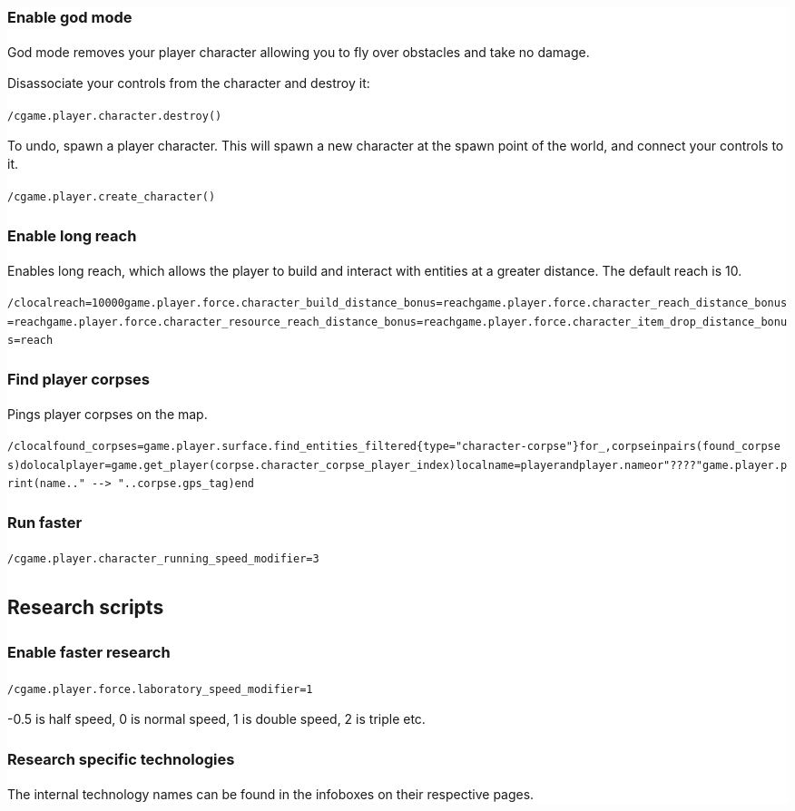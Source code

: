 ### Enable god mode

God mode removes your player character allowing you to fly over obstacles and take no damage.

Disassociate your controls from the character and destroy it:

```
/cgame.player.character.destroy()
```

To undo, spawn a player character. This will spawn a new character at the spawn point of the world, and connect your controls to it.

```
/cgame.player.create_character()
```

### Enable long reach

Enables long reach, which allows the player to build and interact with entities at a greater distance. The default reach is 10.

```
/clocalreach=10000game.player.force.character_build_distance_bonus=reachgame.player.force.character_reach_distance_bonus=reachgame.player.force.character_resource_reach_distance_bonus=reachgame.player.force.character_item_drop_distance_bonus=reach
```

### Find player corpses

Pings player corpses on the map.

```
/clocalfound_corpses=game.player.surface.find_entities_filtered{type="character-corpse"}for_,corpseinpairs(found_corpses)dolocalplayer=game.get_player(corpse.character_corpse_player_index)localname=playerandplayer.nameor"????"game.player.print(name.." --> "..corpse.gps_tag)end
```

### Run faster

```
/cgame.player.character_running_speed_modifier=3
```

## Research scripts

### Enable faster research

```
/cgame.player.force.laboratory_speed_modifier=1
```

-0.5 is half speed, 0 is normal speed, 1 is double speed, 2 is triple etc.

### Research specific technologies

The internal technology names can be found in the infoboxes on their respective pages.
